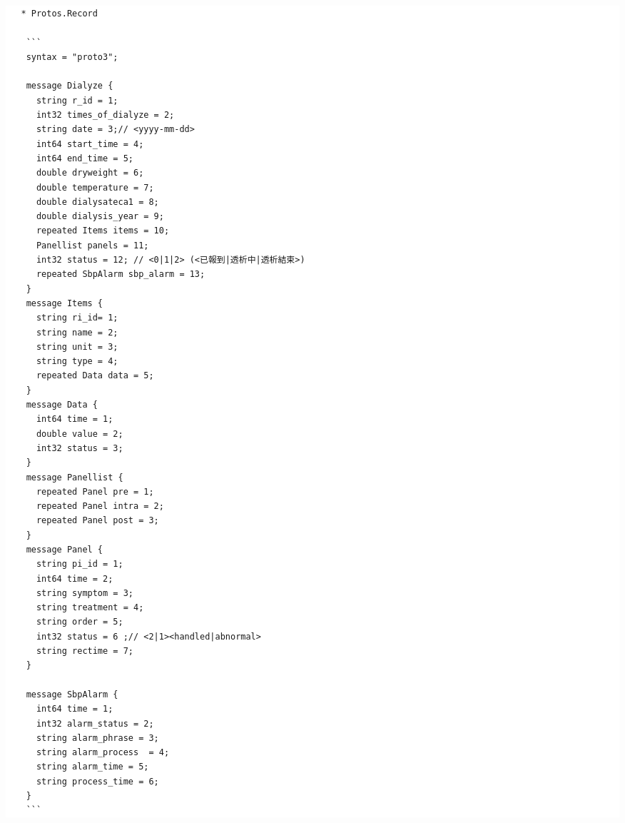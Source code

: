        * Protos.Record

        ```
        syntax = "proto3";

        message Dialyze {
          string r_id = 1;
          int32 times_of_dialyze = 2;
          string date = 3;// <yyyy-mm-dd>
          int64 start_time = 4;
          int64 end_time = 5;
          double dryweight = 6;
          double temperature = 7;
          double dialysateca1 = 8;
          double dialysis_year = 9;
          repeated Items items = 10;
          Panellist panels = 11;
          int32 status = 12; // <0|1|2> (<已報到|透析中|透析結束>)
          repeated SbpAlarm sbp_alarm = 13;
        }
        message Items {
          string ri_id= 1;
          string name = 2;
          string unit = 3;
          string type = 4;
          repeated Data data = 5;
        }
        message Data {
          int64 time = 1;
          double value = 2;
          int32 status = 3;
        }
        message Panellist {
          repeated Panel pre = 1;
          repeated Panel intra = 2;
          repeated Panel post = 3;
        }
        message Panel {
          string pi_id = 1;
          int64 time = 2;
          string symptom = 3;
          string treatment = 4;
          string order = 5;
          int32 status = 6 ;// <2|1><handled|abnormal>
          string rectime = 7;
        }

        message SbpAlarm {
          int64 time = 1;
          int32 alarm_status = 2;
          string alarm_phrase = 3;
          string alarm_process  = 4;
          string alarm_time = 5;
          string process_time = 6;
        }
        ```
